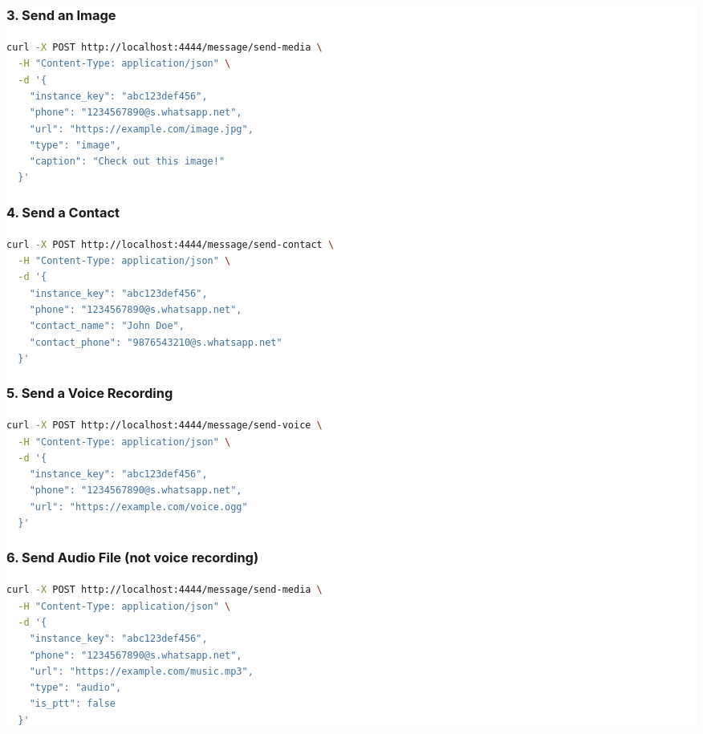 ### 3. Send an Image

```bash
curl -X POST http://localhost:4444/message/send-media \
  -H "Content-Type: application/json" \
  -d '{
    "instance_key": "abc123def456",
    "phone": "1234567890@s.whatsapp.net",
    "url": "https://example.com/image.jpg",
    "type": "image",
    "caption": "Check out this image!"
  }'
```

### 4. Send a Contact

```bash
curl -X POST http://localhost:4444/message/send-contact \
  -H "Content-Type: application/json" \
  -d '{
    "instance_key": "abc123def456",
    "phone": "1234567890@s.whatsapp.net",
    "contact_name": "John Doe",
    "contact_phone": "9876543210@s.whatsapp.net"
  }'
```

### 5. Send a Voice Recording

```bash
curl -X POST http://localhost:4444/message/send-voice \
  -H "Content-Type: application/json" \
  -d '{
    "instance_key": "abc123def456",
    "phone": "1234567890@s.whatsapp.net",
    "url": "https://example.com/voice.ogg"
  }'
```

### 6. Send Audio File (not voice recording)

```bash
curl -X POST http://localhost:4444/message/send-media \
  -H "Content-Type: application/json" \
  -d '{
    "instance_key": "abc123def456",
    "phone": "1234567890@s.whatsapp.net",
    "url": "https://example.com/music.mp3",
    "type": "audio",
    "is_ptt": false
  }'
```

